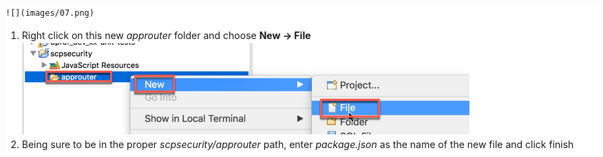 	![](images/07.png)
1. Right click on this new *approuter* folder and choose **New -> File**  
	![](images/08.png)
1. Being sure to be in the proper *scpsecurity/approuter* path, enter *package.json* as the name of the new file and click finish  